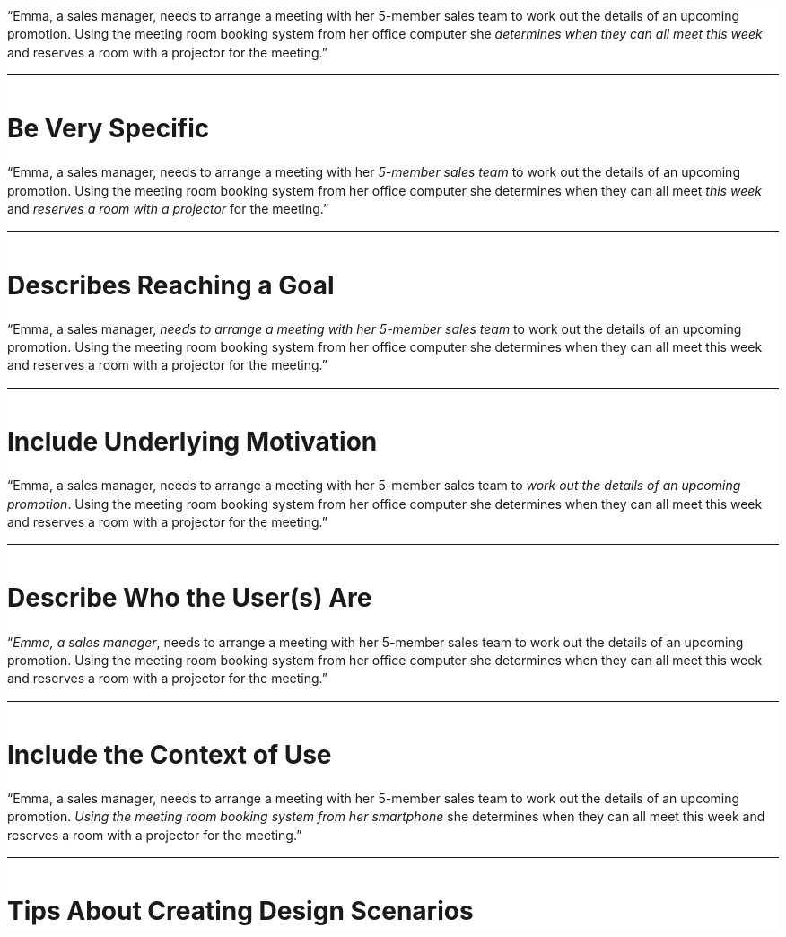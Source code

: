 “Emma, a sales manager, needs to arrange a meeting with her 5-member sales team to work out the details of an upcoming promotion. Using the meeting room booking system from her office computer she _determines when they can all meet this week_ and reserves a room with a projector for the meeting.”

---

# Be Very Specific

“Emma, a sales manager, needs to arrange a meeting with her _5-member sales team_ to work out the details of an upcoming promotion. Using the meeting room booking system from her office computer she determines when they can all meet _this week_ and _reserves a room with a projector_ for the meeting.”

---

# Describes Reaching a Goal

“Emma, a sales manager, _needs to arrange a meeting with her 5-member sales team_ to work out the details of an upcoming promotion. Using the meeting room booking system from her office computer she determines when they can all meet this week and reserves a room with a projector for the meeting.”

---

# Include Underlying Motivation

“Emma, a sales manager, needs to arrange a meeting with her 5-member sales team to _work out the details of an upcoming promotion_. Using the meeting room booking system from her office computer she determines when they can all meet this week and reserves a room with a projector for the meeting.”

---

# Describe Who the User(s) Are

“_Emma, a sales manager_, needs to arrange a meeting with her 5-member sales team to work out the details of an upcoming promotion. Using the meeting room booking system from her office computer she determines when they can all meet this week and reserves a room with a projector for the meeting.”

---

# Include the Context of Use

“Emma, a sales manager, needs to arrange a meeting with her 5-member sales team to work out the details of an upcoming promotion. _Using the meeting room booking system from her smartphone_ she determines when they can all meet this week and reserves a room with a projector for the meeting.”

---

# Tips About Creating Design Scenarios
